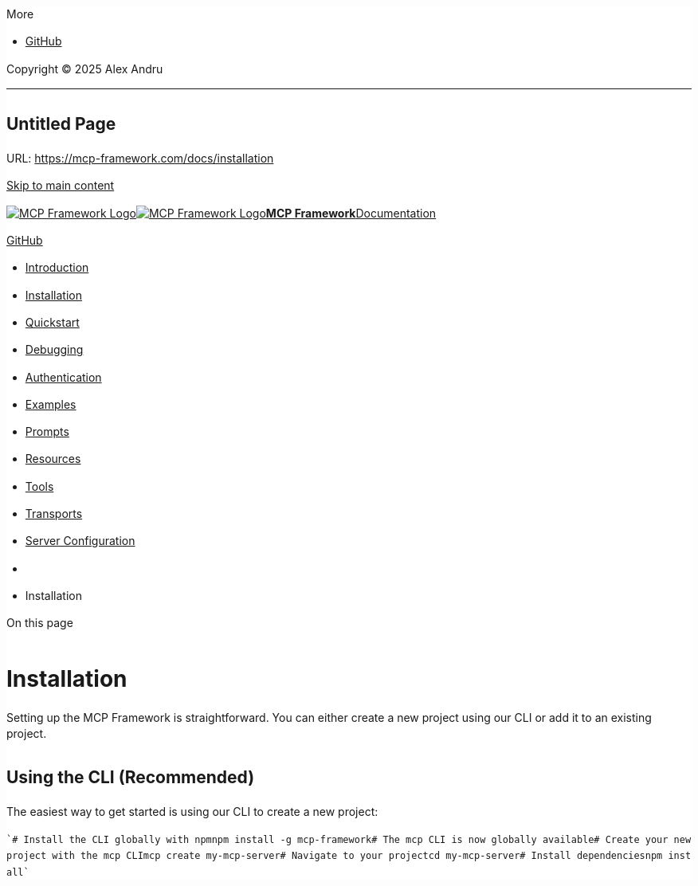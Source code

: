 More

  * [GitHub](https://github.com/QuantGeekDev/mcp-framework)



Copyright © 2025 Alex Andru 


---



## Untitled Page
URL: https://mcp-framework.com/docs/installation

[Skip to main content](#__docusaurus_skipToContent_fallback)

[![MCP Framework Logo](/img/logo.svg)![MCP Framework Logo](/img/logo.svg)**MCP Framework**](/)[Documentation](/docs/introduction)

[GitHub](https://github.com/QuantGeekDev/mcp-framework)

  * [Introduction](/docs/introduction)
  * [Installation](/docs/installation)
  * [Quickstart](/docs/quickstart)
  * [Debugging](/docs/debugging)
  * [Authentication](/docs/Authentication/overview)

  * [Examples](/docs/Examples/fiscal-data)

  * [Prompts](/docs/Prompts/prompts-overview)

  * [Resources](/docs/Resources/resources-overview)

  * [Tools](/docs/Tools/tools-overview)

  * [Transports](/docs/Transports/transports-overview)

  * [Server Configuration](/docs/server-configuration)



  * [](/)
  * Installation



On this page

# Installation

Setting up the MCP Framework is straightforward. You can either create a new project using our CLI or add it to an existing project.

## Using the CLI (Recommended)[​](#using-the-cli-recommended "Direct link to Using the CLI \(Recommended\)")

The easiest way to get started is using our CLI to create a new project:

```
`# Install the CLI globally with npmnpm install -g mcp-framework# The mcp CLI is now globally available# Create your new project with the mcp CLImcp create my-mcp-server# Navigate to your projectcd my-mcp-server# Install dependenciesnpm install`
```
